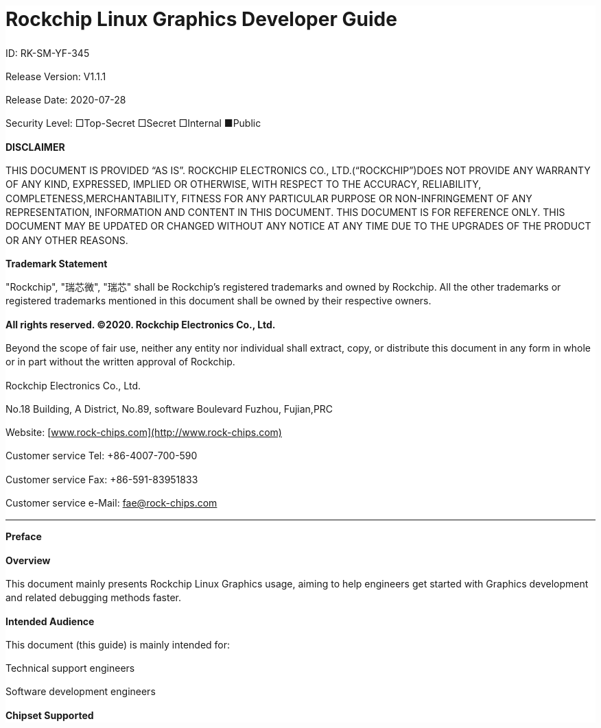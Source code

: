 # Rockchip Linux Graphics Developer Guide

ID: RK-SM-YF-345

Release Version: V1.1.1

Release Date: 2020-07-28

Security Level: □Top-Secret   □Secret   □Internal   ■Public

**DISCLAIMER**

THIS DOCUMENT IS PROVIDED “AS IS”. ROCKCHIP ELECTRONICS CO., LTD.(“ROCKCHIP”)DOES NOT PROVIDE ANY WARRANTY OF ANY KIND, EXPRESSED, IMPLIED OR OTHERWISE, WITH RESPECT TO THE ACCURACY, RELIABILITY, COMPLETENESS,MERCHANTABILITY, FITNESS FOR ANY PARTICULAR PURPOSE OR NON-INFRINGEMENT OF ANY REPRESENTATION, INFORMATION AND CONTENT IN THIS DOCUMENT. THIS DOCUMENT IS FOR REFERENCE ONLY. THIS DOCUMENT MAY BE UPDATED OR CHANGED WITHOUT ANY NOTICE AT ANY TIME DUE TO THE UPGRADES OF THE PRODUCT OR ANY OTHER REASONS.

**Trademark Statement**

"Rockchip", "瑞芯微", "瑞芯" shall be Rockchip’s registered trademarks and owned by Rockchip. All the other trademarks or registered trademarks mentioned in this document shall be owned by their respective owners.

**All rights reserved. ©2020. Rockchip Electronics Co., Ltd.**

Beyond the scope of fair use, neither any entity nor individual shall extract, copy, or distribute this document in any form in whole or in part without the written approval of Rockchip.

Rockchip Electronics Co., Ltd.

No.18 Building, A District, No.89, software Boulevard Fuzhou, Fujian,PRC

Website:     [www.rock-chips.com](http://www.rock-chips.com)

Customer service Tel:  +86-4007-700-590

Customer service Fax:  +86-591-83951833

Customer service e-Mail:  [fae@rock-chips.com](mailto:fae@rock-chips.com)

---

**Preface**

**Overview**

This document mainly presents Rockchip Linux Graphics usage, aiming to help engineers get started with Graphics development and related debugging methods faster.

**Intended Audience**

This document (this guide) is mainly intended for:

Technical support engineers

Software development engineers

**Chipset Supported**
